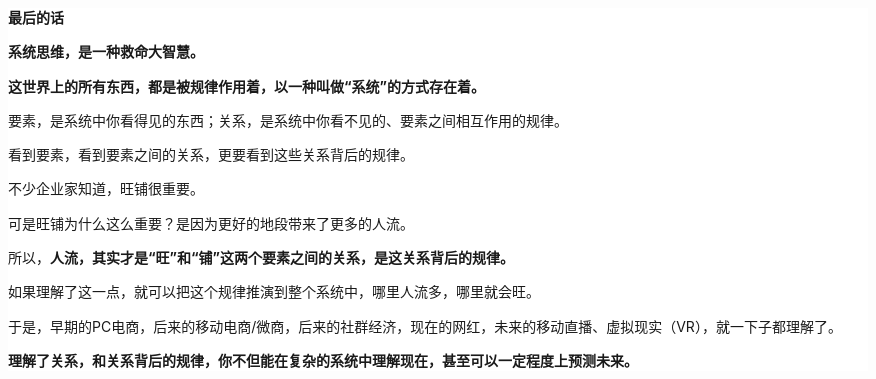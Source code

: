 **最后的话**

**系统思维，是一种救命大智慧。**

**这世界上的所有东西，都是被规律作用着，以一种叫做“系统”的方式存在着。**

要素，是系统中你看得见的东西；关系，是系统中你看不见的、要素之间相互作用的规律。

看到要素，看到要素之间的关系，更要看到这些关系背后的规律。

不少企业家知道，旺铺很重要。

可是旺铺为什么这么重要？是因为更好的地段带来了更多的人流。

所以，**人流，其实才是“旺”和“铺”这两个要素之间的关系，是这关系背后的规律。**

如果理解了这一点，就可以把这个规律推演到整个系统中，哪里人流多，哪里就会旺。

于是，早期的PC电商，后来的移动电商/微商，后来的社群经济，现在的网红，未来的移动直播、虚拟现实（VR），就一下子都理解了。

**理解了关系，和关系背后的规律，你不但能在复杂的系统中理解现在，甚至可以一定程度上预测未来。**
